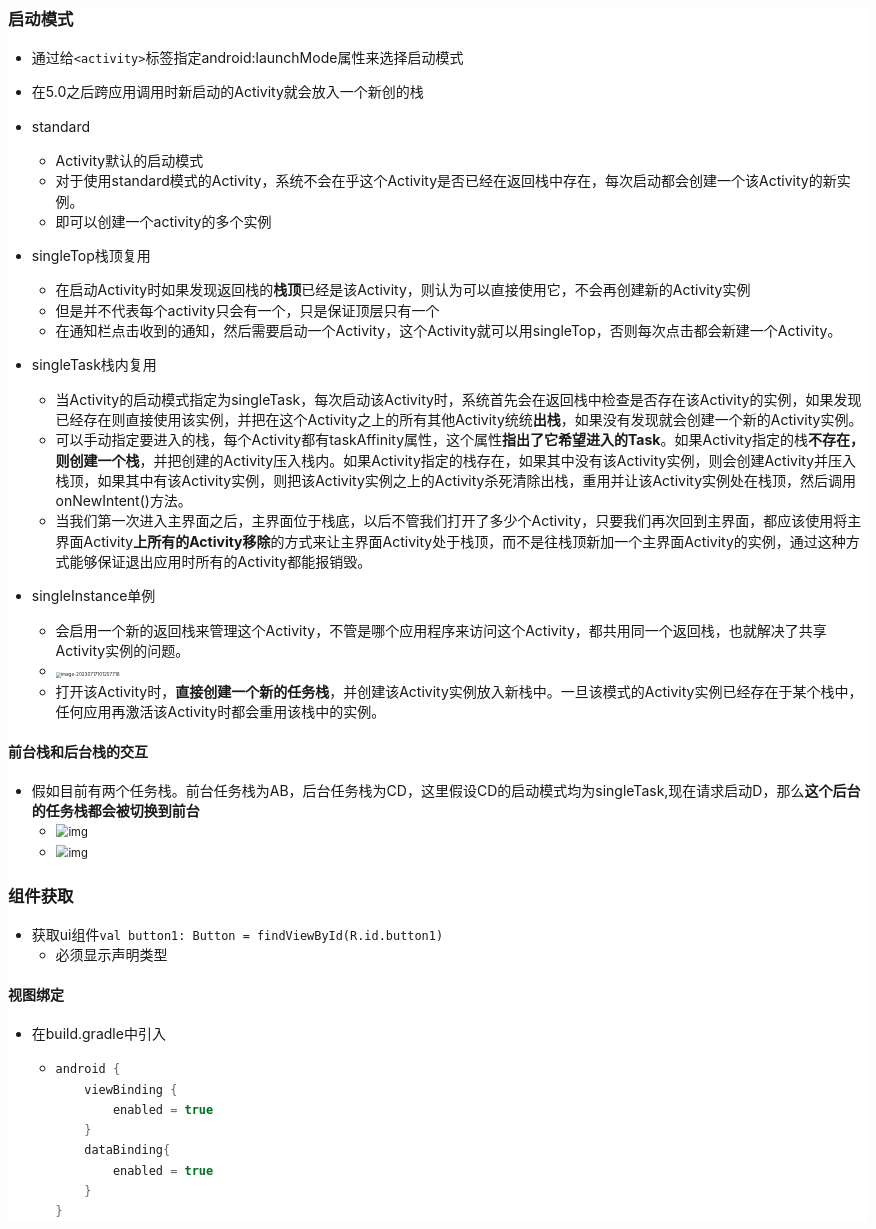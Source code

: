 
### 启动模式

- 通过给`<activity>`标签指定android:launchMode属性来选择启动模式

- 在5.0之后跨应用调用时新启动的Activity就会放入一个新创的栈

- standard
  - Activity默认的启动模式
  - 对于使⽤standard模式的Activity，系统不会在乎这个Activity是否已经在返回栈中存在，每次启动都会创建⼀个该Activity的新实例。
  - 即可以创建一个activity的多个实例
- singleTop栈顶复用
  - 在启动Activity时如果发现返回栈的**栈顶**已经是该Activity，则认为可以直接使⽤它，不会再创建新的Activity实例
  - 但是并不代表每个activity只会有一个，只是保证顶层只有一个
  - 在通知栏点击收到的通知，然后需要启动一个Activity，这个Activity就可以用singleTop，否则每次点击都会新建一个Activity。
- singleTask栈内复用
  - 当Activity的启动模式指定为singleTask，每次启动该Activity时，系统⾸先会在返回栈中检查是否存在该Activity的实例，如果发现已经存在则直接使⽤该实例，并把在这个Activity之上的所有其他Activity统统**出栈**，如果没有发现就会创建⼀个新的Activity实例。
  - 可以手动指定要进入的栈，每个Activity都有taskAffinity属性，这个属性**指出了它希望进入的Task**。如果Activity指定的栈**不存在，则创建一个栈**，并把创建的Activity压入栈内。如果Activity指定的栈存在，如果其中没有该Activity实例，则会创建Activity并压入栈顶，如果其中有该Activity实例，则把该Activity实例之上的Activity杀死清除出栈，重用并让该Activity实例处在栈顶，然后调用onNewIntent()方法。
  - 当我们第一次进入主界面之后，主界面位于栈底，以后不管我们打开了多少个Activity，只要我们再次回到主界面，都应该使用将主界面Activity**上所有的Activity移除**的方式来让主界面Activity处于栈顶，而不是往栈顶新加一个主界面Activity的实例，通过这种方式能够保证退出应用时所有的Activity都能报销毁。
- singleInstance单例
  - 会启⽤⼀个新的返回栈来管理这个Activity，不管是哪个应⽤程序来访问这个Activity，都共⽤同⼀个返回栈，也就解决了共享Activity实例的问题。
  - <img src="https://thdlrt.oss-cn-beijing.aliyuncs.com/image-20230717101257718.png" alt="image-20230717101257718" style="zoom:33%;" />
  - 打开该Activity时，**直接创建一个新的任务栈**，并创建该Activity实例放入新栈中。一旦该模式的Activity实例已经存在于某个栈中，任何应用再激活该Activity时都会重用该栈中的实例。

#### 前台栈和后台栈的交互

- 假如目前有两个任务栈。前台任务栈为AB，后台任务栈为CD，这里假设CD的启动模式均为singleTask,现在请求启动D，那么**这个后台的任务栈都会被切换到前台**
  - <img src="https://camo.githubusercontent.com/796afbc8136b4404ce0a3b7361ce25dfecbcf604e5d1ada5097551b1e0152fc7/687474703a2f2f75706c6f61642d696d616765732e6a69616e7368752e696f2f75706c6f61645f696d616765732f333938353536332d346165623139343762626132376534342e706e673f696d6167654d6f6772322f6175746f2d6f7269656e742f7374726970253743696d61676556696577322f322f772f31323430" alt="img" style="zoom:80%;" />
  - <img src="https://camo.githubusercontent.com/2a1accaf4f4fe23931a9023d30ae0aa64560f2269a72dfdab1663f73505acb28/687474703a2f2f75706c6f61642d696d616765732e6a69616e7368752e696f2f75706c6f61645f696d616765732f333938353536332d663265616631303035636466316231642e706e673f696d6167654d6f6772322f6175746f2d6f7269656e742f7374726970253743696d61676556696577322f322f772f31323430" alt="img" style="zoom:80%;" />

### 组件获取

- 获取ui组件`val button1: Button = findViewById(R.id.button1)`
  - 必须显示声明类型

#### 视图绑定

- 在build.gradle中引入

  - ```kotlin
    android {
        viewBinding {
            enabled = true
        }
        dataBinding{
            enabled = true
        }
    }
    ```
